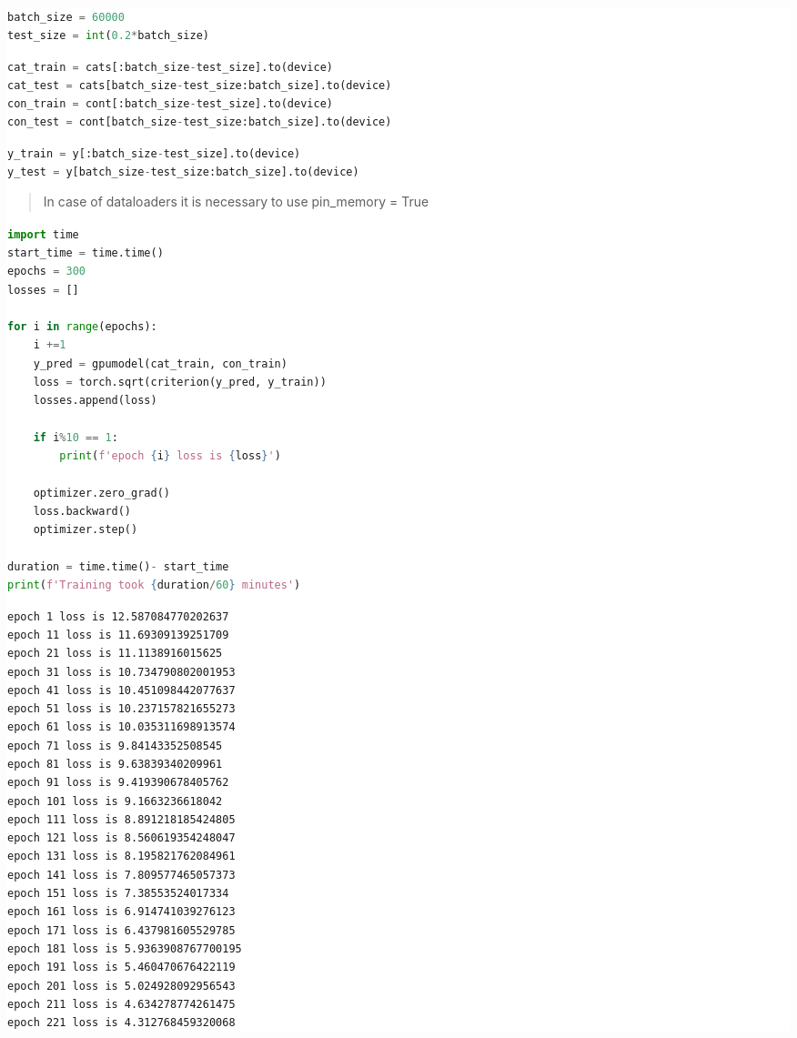 
```python
batch_size = 60000
test_size = int(0.2*batch_size)
```


```python
cat_train = cats[:batch_size-test_size].to(device)
cat_test = cats[batch_size-test_size:batch_size].to(device)
con_train = cont[:batch_size-test_size].to(device)
con_test = cont[batch_size-test_size:batch_size].to(device)
```


```python
y_train = y[:batch_size-test_size].to(device)
y_test = y[batch_size-test_size:batch_size].to(device)
```

> In case of dataloaders it is necessary to use pin_memory = True


```python
import time
start_time = time.time()
epochs = 300
losses = []

for i in range(epochs):
    i +=1
    y_pred = gpumodel(cat_train, con_train)
    loss = torch.sqrt(criterion(y_pred, y_train))
    losses.append(loss)
    
    if i%10 == 1:
        print(f'epoch {i} loss is {loss}')
        
    optimizer.zero_grad()
    loss.backward()
    optimizer.step()

duration = time.time()- start_time
print(f'Training took {duration/60} minutes')
```

    epoch 1 loss is 12.587084770202637
    epoch 11 loss is 11.69309139251709
    epoch 21 loss is 11.1138916015625
    epoch 31 loss is 10.734790802001953
    epoch 41 loss is 10.451098442077637
    epoch 51 loss is 10.237157821655273
    epoch 61 loss is 10.035311698913574
    epoch 71 loss is 9.84143352508545
    epoch 81 loss is 9.63839340209961
    epoch 91 loss is 9.419390678405762
    epoch 101 loss is 9.1663236618042
    epoch 111 loss is 8.891218185424805
    epoch 121 loss is 8.560619354248047
    epoch 131 loss is 8.195821762084961
    epoch 141 loss is 7.809577465057373
    epoch 151 loss is 7.38553524017334
    epoch 161 loss is 6.914741039276123
    epoch 171 loss is 6.437981605529785
    epoch 181 loss is 5.9363908767700195
    epoch 191 loss is 5.460470676422119
    epoch 201 loss is 5.024928092956543
    epoch 211 loss is 4.634278774261475
    epoch 221 loss is 4.312768459320068